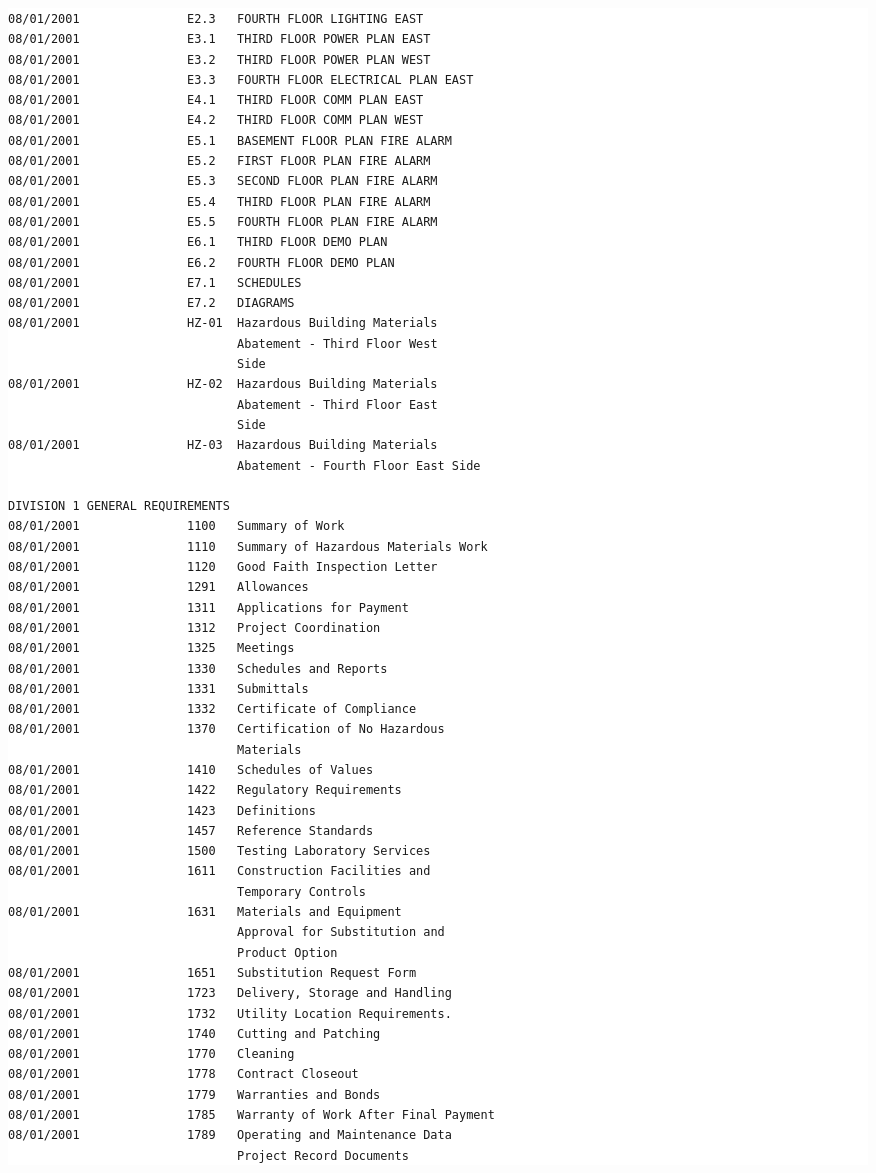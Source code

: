     08/01/2001               E2.3   FOURTH FLOOR LIGHTING EAST  
    08/01/2001               E3.1   THIRD FLOOR POWER PLAN EAST  
    08/01/2001               E3.2   THIRD FLOOR POWER PLAN WEST  
    08/01/2001               E3.3   FOURTH FLOOR ELECTRICAL PLAN EAST  
    08/01/2001               E4.1   THIRD FLOOR COMM PLAN EAST  
    08/01/2001               E4.2   THIRD FLOOR COMM PLAN WEST  
    08/01/2001               E5.1   BASEMENT FLOOR PLAN FIRE ALARM  
    08/01/2001               E5.2   FIRST FLOOR PLAN FIRE ALARM  
    08/01/2001               E5.3   SECOND FLOOR PLAN FIRE ALARM  
    08/01/2001               E5.4   THIRD FLOOR PLAN FIRE ALARM  
    08/01/2001               E5.5   FOURTH FLOOR PLAN FIRE ALARM  
    08/01/2001               E6.1   THIRD FLOOR DEMO PLAN  
    08/01/2001               E6.2   FOURTH FLOOR DEMO PLAN  
    08/01/2001               E7.1   SCHEDULES  
    08/01/2001               E7.2   DIAGRAMS  
    08/01/2001               HZ-01  Hazardous Building Materials  
                                    Abatement - Third Floor West  
                                    Side  
    08/01/2001               HZ-02  Hazardous Building Materials  
                                    Abatement - Third Floor East  
                                    Side  
    08/01/2001               HZ-03  Hazardous Building Materials  
                                    Abatement - Fourth Floor East Side  
  
    DIVISION 1 GENERAL REQUIREMENTS  
    08/01/2001               1100   Summary of Work  
    08/01/2001               1110   Summary of Hazardous Materials Work  
    08/01/2001               1120   Good Faith Inspection Letter  
    08/01/2001               1291   Allowances  
    08/01/2001               1311   Applications for Payment  
    08/01/2001               1312   Project Coordination  
    08/01/2001               1325   Meetings  
    08/01/2001               1330   Schedules and Reports  
    08/01/2001               1331   Submittals  
    08/01/2001               1332   Certificate of Compliance  
    08/01/2001               1370   Certification of No Hazardous  
                                    Materials  
    08/01/2001               1410   Schedules of Values  
    08/01/2001               1422   Regulatory Requirements  
    08/01/2001               1423   Definitions  
    08/01/2001               1457   Reference Standards  
    08/01/2001               1500   Testing Laboratory Services  
    08/01/2001               1611   Construction Facilities and  
                                    Temporary Controls  
    08/01/2001               1631   Materials and Equipment  
                                    Approval for Substitution and  
                                    Product Option  
    08/01/2001               1651   Substitution Request Form  
    08/01/2001               1723   Delivery, Storage and Handling  
    08/01/2001               1732   Utility Location Requirements.  
    08/01/2001               1740   Cutting and Patching  
    08/01/2001               1770   Cleaning  
    08/01/2001               1778   Contract Closeout  
    08/01/2001               1779   Warranties and Bonds  
    08/01/2001               1785   Warranty of Work After Final Payment  
    08/01/2001               1789   Operating and Maintenance Data  
                                    Project Record Documents  
  